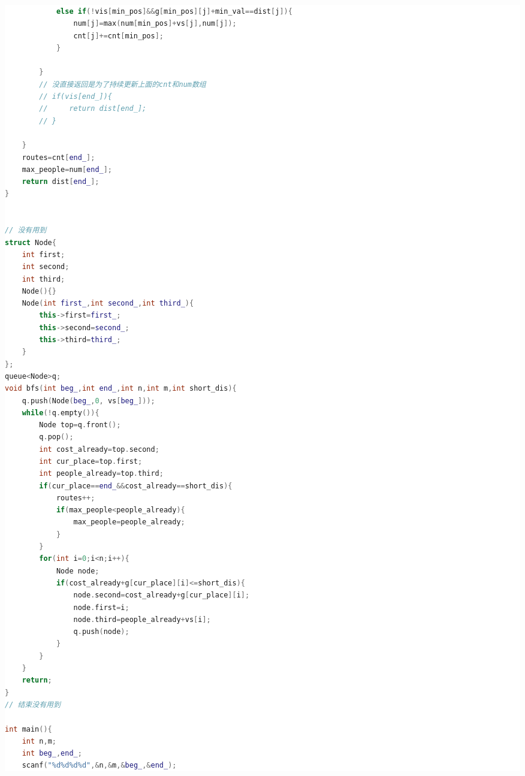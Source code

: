 ```cpp
            else if(!vis[min_pos]&&g[min_pos][j]+min_val==dist[j]){
                num[j]=max(num[min_pos]+vs[j],num[j]);
                cnt[j]+=cnt[min_pos];
            }

        }
        // 没直接返回是为了持续更新上面的cnt和num数组
        // if(vis[end_]){
        //     return dist[end_];
        // }

    }
    routes=cnt[end_];
    max_people=num[end_];
    return dist[end_];
}


// 没有用到
struct Node{
    int first;
    int second;
    int third;
    Node(){}
    Node(int first_,int second_,int third_){
        this->first=first_;
        this->second=second_;
        this->third=third_;
    }
};
queue<Node>q;
void bfs(int beg_,int end_,int n,int m,int short_dis){
    q.push(Node(beg_,0, vs[beg_]));
    while(!q.empty()){
        Node top=q.front();
        q.pop();
        int cost_already=top.second;
        int cur_place=top.first;
        int people_already=top.third;
        if(cur_place==end_&&cost_already==short_dis){
            routes++;
            if(max_people<people_already){
                max_people=people_already;
            }
        }
        for(int i=0;i<n;i++){
            Node node;
            if(cost_already+g[cur_place][i]<=short_dis){
                node.second=cost_already+g[cur_place][i];
                node.first=i;
                node.third=people_already+vs[i];
                q.push(node);
            }
        }
    }
    return;
}
// 结束没有用到

int main(){
    int n,m;
    int beg_,end_;
    scanf("%d%d%d%d",&n,&m,&beg_,&end_);
```